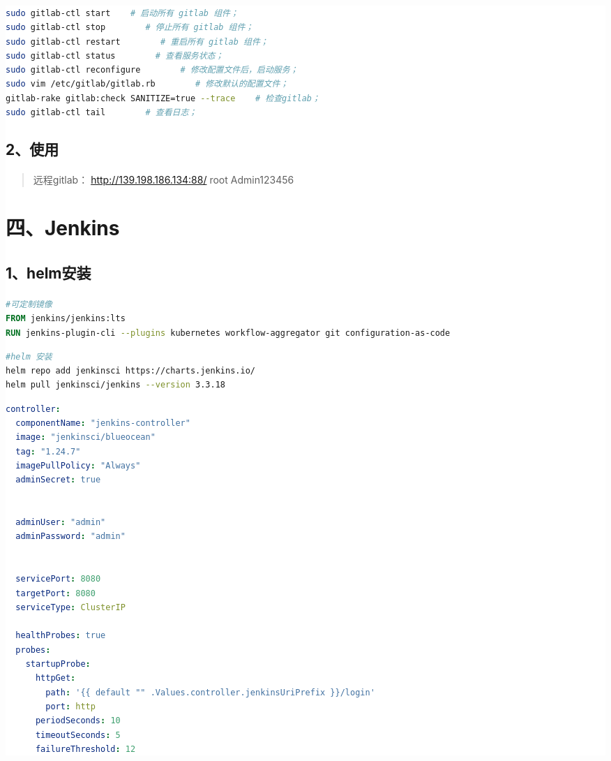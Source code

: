 

```sh
sudo gitlab-ctl start    # 启动所有 gitlab 组件；
sudo gitlab-ctl stop        # 停止所有 gitlab 组件；
sudo gitlab-ctl restart        # 重启所有 gitlab 组件；
sudo gitlab-ctl status        # 查看服务状态；
sudo gitlab-ctl reconfigure        # 修改配置文件后，启动服务；
sudo vim /etc/gitlab/gitlab.rb        # 修改默认的配置文件；
gitlab-rake gitlab:check SANITIZE=true --trace    # 检查gitlab；
sudo gitlab-ctl tail        # 查看日志；
```



## 2、使用

> 远程gitlab：  http://139.198.186.134:88/   root   Admin123456







# 四、Jenkins

## 1、helm安装

```dockerfile
#可定制镜像
FROM jenkins/jenkins:lts
RUN jenkins-plugin-cli --plugins kubernetes workflow-aggregator git configuration-as-code
```



```sh
#helm 安装
helm repo add jenkinsci https://charts.jenkins.io/
helm pull jenkinsci/jenkins --version 3.3.18
```



```yaml
controller:
  componentName: "jenkins-controller"
  image: "jenkinsci/blueocean"
  tag: "1.24.7"
  imagePullPolicy: "Always"
  adminSecret: true


  adminUser: "admin"
  adminPassword: "admin"


  servicePort: 8080
  targetPort: 8080
  serviceType: ClusterIP

  healthProbes: true
  probes:
    startupProbe:
      httpGet:
        path: '{{ default "" .Values.controller.jenkinsUriPrefix }}/login'
        port: http
      periodSeconds: 10
      timeoutSeconds: 5
      failureThreshold: 12
```